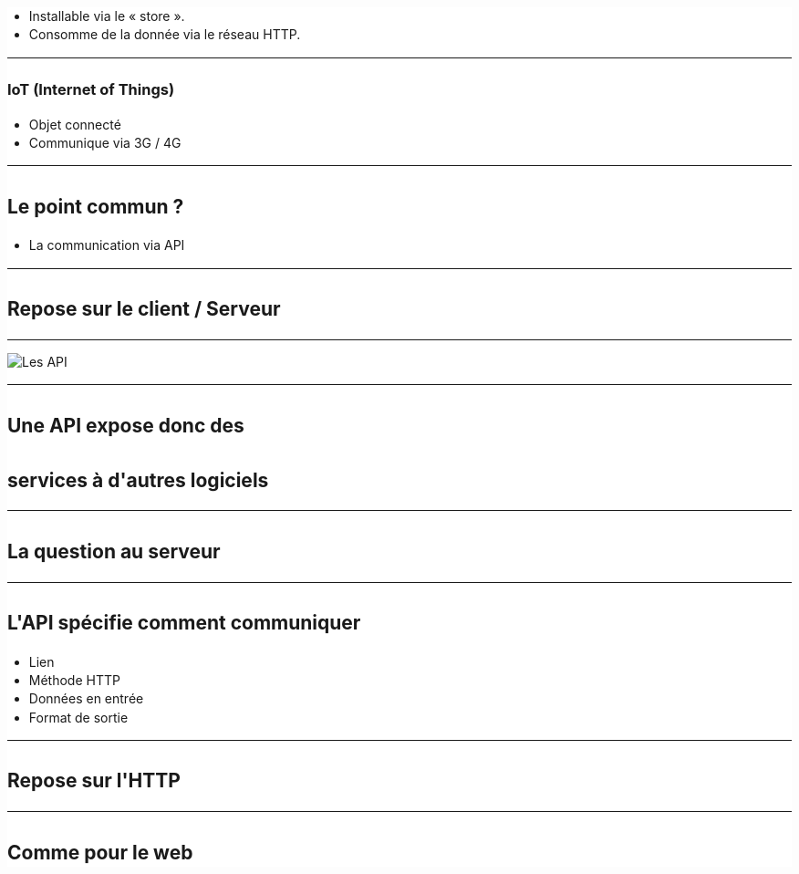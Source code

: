 - Installable via le « store ».
- Consomme de la donnée via le réseau HTTP.

---

### IoT (Internet of Things)

- Objet connecté
- Communique via 3G / 4G

---

## Le point commun ?

- La communication via API

---

## Repose sur le client / Serveur

---

![Les API](./img/api.png)

---

## Une API expose donc des

## services à d'autres logiciels

---

## La question au serveur

---

## L'API spécifie comment communiquer

- Lien
- Méthode HTTP
- Données en entrée
- Format de sortie

---

## Repose sur l'HTTP

---

## Comme pour le web
